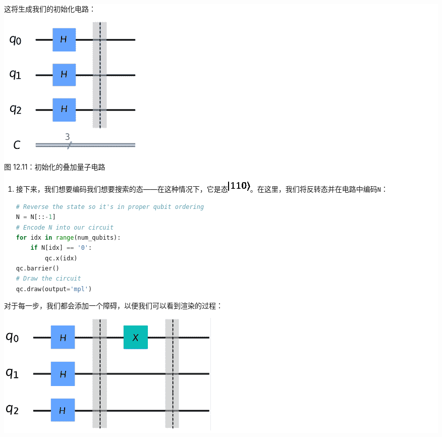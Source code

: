 这将生成我们的初始化电路：

![图 14.15 – 初始化的叠加量子电路](img/B18420_12_11.png)

图 12.11：初始化的叠加量子电路

1.  接下来，我们想要编码我们想要搜索的态——在这种情况下，它是态![img/B18420_12_048.png](img/B18420_12_048.png)。在这里，我们将反转态并在电路中编码`N`：

    ```py
    # Reverse the state so it's in proper qubit ordering
    N = N[::-1]
    # Encode N into our circuit
    for idx in range(num_qubits):
        if N[idx] == '0':
            qc.x(idx)
    qc.barrier()
    # Draw the circuit
    qc.draw(output='mpl') 
    ```

对于每一步，我们都会添加一个障碍，以便我们可以看到渲染的过程：

![图 14.16 – 编码我们的状态'110'，我们用 X 门标记状态中的'0'量子比特](img/B18420_12_12.png)
